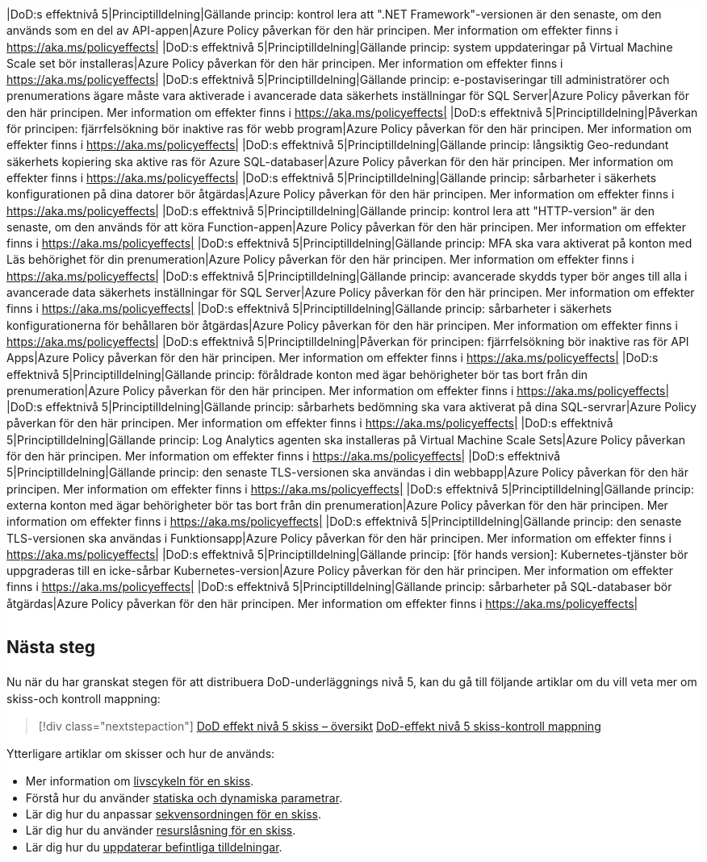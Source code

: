 |DoD:s effektnivå 5|Principtilldelning|Gällande princip: kontrol lera att ".NET Framework"-versionen är den senaste, om den används som en del av API-appen|Azure Policy påverkan för den här principen. Mer information om effekter finns i https://aka.ms/policyeffects|
|DoD:s effektnivå 5|Principtilldelning|Gällande princip: system uppdateringar på Virtual Machine Scale set bör installeras|Azure Policy påverkan för den här principen. Mer information om effekter finns i https://aka.ms/policyeffects|
|DoD:s effektnivå 5|Principtilldelning|Gällande princip: e-postaviseringar till administratörer och prenumerations ägare måste vara aktiverade i avancerade data säkerhets inställningar för SQL Server|Azure Policy påverkan för den här principen. Mer information om effekter finns i https://aka.ms/policyeffects|
|DoD:s effektnivå 5|Principtilldelning|Påverkan för principen: fjärrfelsökning bör inaktive ras för webb program|Azure Policy påverkan för den här principen. Mer information om effekter finns i https://aka.ms/policyeffects|
|DoD:s effektnivå 5|Principtilldelning|Gällande princip: långsiktig Geo-redundant säkerhets kopiering ska aktive ras för Azure SQL-databaser|Azure Policy påverkan för den här principen. Mer information om effekter finns i https://aka.ms/policyeffects|
|DoD:s effektnivå 5|Principtilldelning|Gällande princip: sårbarheter i säkerhets konfigurationen på dina datorer bör åtgärdas|Azure Policy påverkan för den här principen. Mer information om effekter finns i https://aka.ms/policyeffects|
|DoD:s effektnivå 5|Principtilldelning|Gällande princip: kontrol lera att "HTTP-version" är den senaste, om den används för att köra Function-appen|Azure Policy påverkan för den här principen. Mer information om effekter finns i https://aka.ms/policyeffects|
|DoD:s effektnivå 5|Principtilldelning|Gällande princip: MFA ska vara aktiverat på konton med Läs behörighet för din prenumeration|Azure Policy påverkan för den här principen. Mer information om effekter finns i https://aka.ms/policyeffects|
|DoD:s effektnivå 5|Principtilldelning|Gällande princip: avancerade skydds typer bör anges till alla i avancerade data säkerhets inställningar för SQL Server|Azure Policy påverkan för den här principen. Mer information om effekter finns i https://aka.ms/policyeffects|
|DoD:s effektnivå 5|Principtilldelning|Gällande princip: sårbarheter i säkerhets konfigurationerna för behållaren bör åtgärdas|Azure Policy påverkan för den här principen. Mer information om effekter finns i https://aka.ms/policyeffects|
|DoD:s effektnivå 5|Principtilldelning|Påverkan för principen: fjärrfelsökning bör inaktive ras för API Apps|Azure Policy påverkan för den här principen. Mer information om effekter finns i https://aka.ms/policyeffects|
|DoD:s effektnivå 5|Principtilldelning|Gällande princip: föråldrade konton med ägar behörigheter bör tas bort från din prenumeration|Azure Policy påverkan för den här principen. Mer information om effekter finns i https://aka.ms/policyeffects|
|DoD:s effektnivå 5|Principtilldelning|Gällande princip: sårbarhets bedömning ska vara aktiverat på dina SQL-servrar|Azure Policy påverkan för den här principen. Mer information om effekter finns i https://aka.ms/policyeffects|
|DoD:s effektnivå 5|Principtilldelning|Gällande princip: Log Analytics agenten ska installeras på Virtual Machine Scale Sets|Azure Policy påverkan för den här principen. Mer information om effekter finns i https://aka.ms/policyeffects|
|DoD:s effektnivå 5|Principtilldelning|Gällande princip: den senaste TLS-versionen ska användas i din webbapp|Azure Policy påverkan för den här principen. Mer information om effekter finns i https://aka.ms/policyeffects|
|DoD:s effektnivå 5|Principtilldelning|Gällande princip: externa konton med ägar behörigheter bör tas bort från din prenumeration|Azure Policy påverkan för den här principen. Mer information om effekter finns i https://aka.ms/policyeffects|
|DoD:s effektnivå 5|Principtilldelning|Gällande princip: den senaste TLS-versionen ska användas i Funktionsapp|Azure Policy påverkan för den här principen. Mer information om effekter finns i https://aka.ms/policyeffects|
|DoD:s effektnivå 5|Principtilldelning|Gällande princip: [för hands version]: Kubernetes-tjänster bör uppgraderas till en icke-sårbar Kubernetes-version|Azure Policy påverkan för den här principen. Mer information om effekter finns i https://aka.ms/policyeffects|
|DoD:s effektnivå 5|Principtilldelning|Gällande princip: sårbarheter på SQL-databaser bör åtgärdas|Azure Policy påverkan för den här principen. Mer information om effekter finns i https://aka.ms/policyeffects|

## <a name="next-steps"></a>Nästa steg

Nu när du har granskat stegen för att distribuera DoD-underläggnings nivå 5, kan du gå till följande artiklar om du vill veta mer om skiss-och kontroll mappning:

> [!div class="nextstepaction"]
> [DoD effekt nivå 5 skiss – översikt](./index.md) 
>  [DoD-effekt nivå 5 skiss-kontroll mappning](./control-mapping.md)

Ytterligare artiklar om skisser och hur de används:

- Mer information om [livscykeln för en skiss](../../concepts/lifecycle.md).
- Förstå hur du använder [statiska och dynamiska parametrar](../../concepts/parameters.md).
- Lär dig hur du anpassar [sekvensordningen för en skiss](../../concepts/sequencing-order.md).
- Lär dig hur du använder [resurslåsning för en skiss](../../concepts/resource-locking.md).
- Lär dig hur du [uppdaterar befintliga tilldelningar](../../how-to/update-existing-assignments.md).